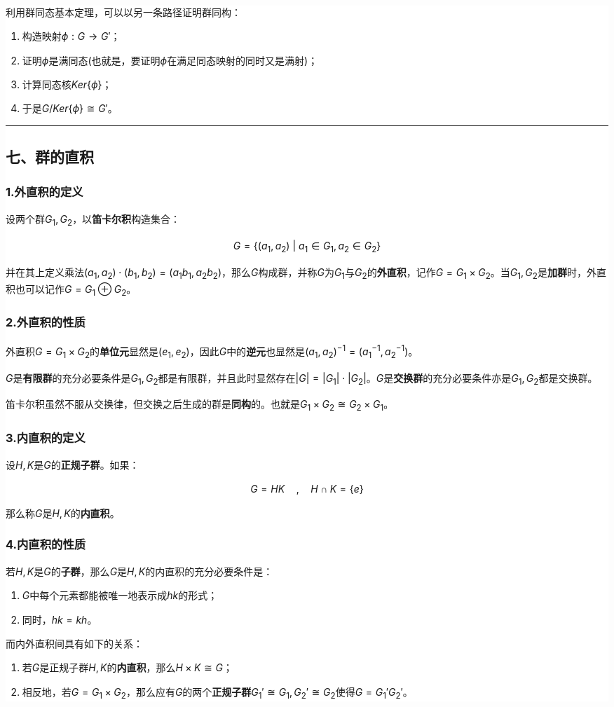 利用群同态基本定理，可以以另一条路径证明群同构：

1. 构造映射$\phi:G\rightarrow G'$；

2. 证明$\phi$是满同态(也就是，要证明$\phi$在满足同态映射的同时又是满射)；

3. 计算同态核$Ker\{\phi\}$；

4. 于是$G/Ker\{\phi\}\cong G'$。

---

## 七、群的直积

### 1.外直积的定义

设两个群$G_1,G_2$，以**笛卡尔积**构造集合：

$$G=\{ (a_1,a_2)\ |\ a_1\in G_1,a_2\in G_2 \}$$

并在其上定义乘法$(a_1,a_2)\cdot(b_1,b_2)=(a_1b_1,a_2b_2)$，那么$G$构成群，并称$G$为$G_1$与$G_2$的**外直积**，记作$G=G_1\times G_2$。当$G_1,G_2$是**加群**时，外直积也可以记作$G=G_1\oplus G_2$。

### 2.外直积的性质

外直积$G=G_1\times G_2$的**单位元**显然是$(e_1,e_2)$，因此$G$中的**逆元**也显然是$(a_1,a_2)^{-1}=(a_1^{-1},a_2^{-1})$。

$G$是**有限群**的充分必要条件是$G_1,G_2$都是有限群，并且此时显然存在$|G|=|G_1|\cdot|G_2|$。$G$是**交换群**的充分必要条件亦是$G_1,G_2$都是交换群。

笛卡尔积虽然不服从交换律，但交换之后生成的群是**同构**的。也就是$G_1\times G_2\cong G_2\times G_1$。

### 3.内直积的定义

设$H,K$是$G$的**正规子群**。如果：

$$G=HK\quad,\quad H\cap K=\{e\}$$

那么称$G$是$H,K$的**内直积**。

### 4.内直积的性质

若$H,K$是$G$的**子群**，那么$G$是$H,K$的内直积的充分必要条件是：

1. $G$中每个元素都能被唯一地表示成$hk$的形式；

2. 同时，$hk=kh$。

而内外直积间具有如下的关系：

1. 若$G$是正规子群$H,K$的**内直积**，那么$H\times K\cong G$；

2. 相反地，若$G=G_1\times G_2$，那么应有$G$的两个**正规子群**$G_1'\cong G_1,G_2'\cong G_2$使得$G=G_1'G_2'$。
